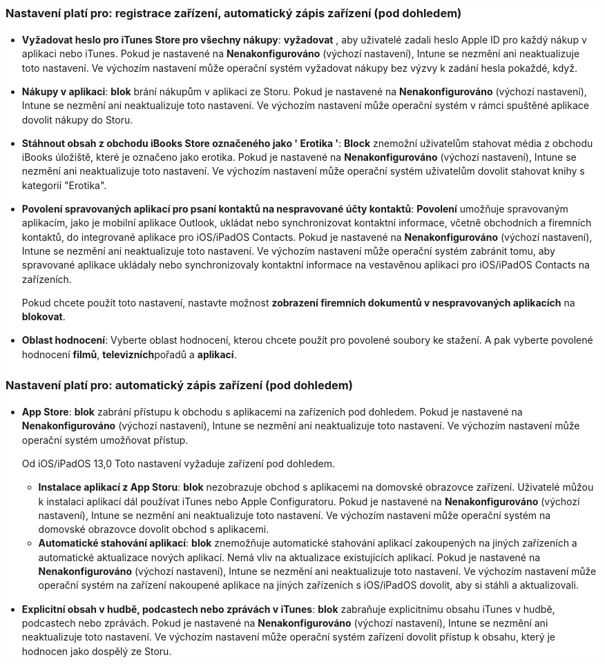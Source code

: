 ### <a name="settings-apply-to-device-enrollment-automated-device-enrollment-supervised"></a>Nastavení platí pro: registrace zařízení, automatický zápis zařízení (pod dohledem)

- **Vyžadovat heslo pro iTunes Store pro všechny nákupy**: **vyžadovat** , aby uživatelé zadali heslo Apple ID pro každý nákup v aplikaci nebo iTunes. Pokud je nastavené na **Nenakonfigurováno** (výchozí nastavení), Intune se nezmění ani neaktualizuje toto nastavení. Ve výchozím nastavení může operační systém vyžadovat nákupy bez výzvy k zadání hesla pokaždé, když.
- **Nákupy v aplikaci**: **blok** brání nákupům v aplikaci ze Storu. Pokud je nastavené na **Nenakonfigurováno** (výchozí nastavení), Intune se nezmění ani neaktualizuje toto nastavení. Ve výchozím nastavení může operační systém v rámci spuštěné aplikace dovolit nákupy do Storu.
- **Stáhnout obsah z obchodu iBooks Store označeného jako ' Erotika '**: **Block** znemožní uživatelům stahovat média z obchodu iBooks úložiště, které je označeno jako erotika. Pokud je nastavené na **Nenakonfigurováno** (výchozí nastavení), Intune se nezmění ani neaktualizuje toto nastavení. Ve výchozím nastavení může operační systém uživatelům dovolit stahovat knihy s kategorií "Erotika".
- **Povolení spravovaných aplikací pro psaní kontaktů na nespravované účty kontaktů**: **Povolení** umožňuje spravovaným aplikacím, jako je mobilní aplikace Outlook, ukládat nebo synchronizovat kontaktní informace, včetně obchodních a firemních kontaktů, do integrované aplikace pro iOS/iPadOS Contacts. Pokud je nastavené na **Nenakonfigurováno** (výchozí nastavení), Intune se nezmění ani neaktualizuje toto nastavení. Ve výchozím nastavení může operační systém zabránit tomu, aby spravované aplikace ukládaly nebo synchronizovaly kontaktní informace na vestavěnou aplikaci pro iOS/iPadOS Contacts na zařízeních.
  
  Pokud chcete použít toto nastavení, nastavte možnost **zobrazení firemních dokumentů v nespravovaných aplikacích** na **blokovat**.

- **Oblast hodnocení**: Vyberte oblast hodnocení, kterou chcete použít pro povolené soubory ke stažení. A pak vyberte povolené hodnocení **filmů**, **televizních**pořadů a **aplikací**.

### <a name="settings-apply-to-automated-device-enrollment-supervised"></a>Nastavení platí pro: automatický zápis zařízení (pod dohledem)

- **App Store**: **blok** zabrání přístupu k obchodu s aplikacemi na zařízeních pod dohledem. Pokud je nastavené na **Nenakonfigurováno** (výchozí nastavení), Intune se nezmění ani neaktualizuje toto nastavení. Ve výchozím nastavení může operační systém umožňovat přístup.

  Od iOS/iPadOS 13,0 Toto nastavení vyžaduje zařízení pod dohledem.

  - **Instalace aplikací z App Storu**: **blok** nezobrazuje obchod s aplikacemi na domovské obrazovce zařízení. Uživatelé můžou k instalaci aplikací dál používat iTunes nebo Apple Configuratoru. Pokud je nastavené na **Nenakonfigurováno** (výchozí nastavení), Intune se nezmění ani neaktualizuje toto nastavení. Ve výchozím nastavení může operační systém na domovské obrazovce dovolit obchod s aplikacemi.
  - **Automatické stahování aplikací**: **blok** znemožňuje automatické stahování aplikací zakoupených na jiných zařízeních a automatické aktualizace nových aplikací. Nemá vliv na aktualizace existujících aplikací. Pokud je nastavené na **Nenakonfigurováno** (výchozí nastavení), Intune se nezmění ani neaktualizuje toto nastavení. Ve výchozím nastavení může operační systém na zařízení nakoupené aplikace na jiných zařízeních s iOS/iPadOS dovolit, aby si stáhli a aktualizovali.

- **Explicitní obsah v hudbě, podcastech nebo zprávách v iTunes**: **blok** zabraňuje explicitnímu obsahu iTunes v hudbě, podcastech nebo zprávách. Pokud je nastavené na **Nenakonfigurováno** (výchozí nastavení), Intune se nezmění ani neaktualizuje toto nastavení. Ve výchozím nastavení může operační systém zařízení dovolit přístup k obsahu, který je hodnocen jako dospělý ze Storu.

